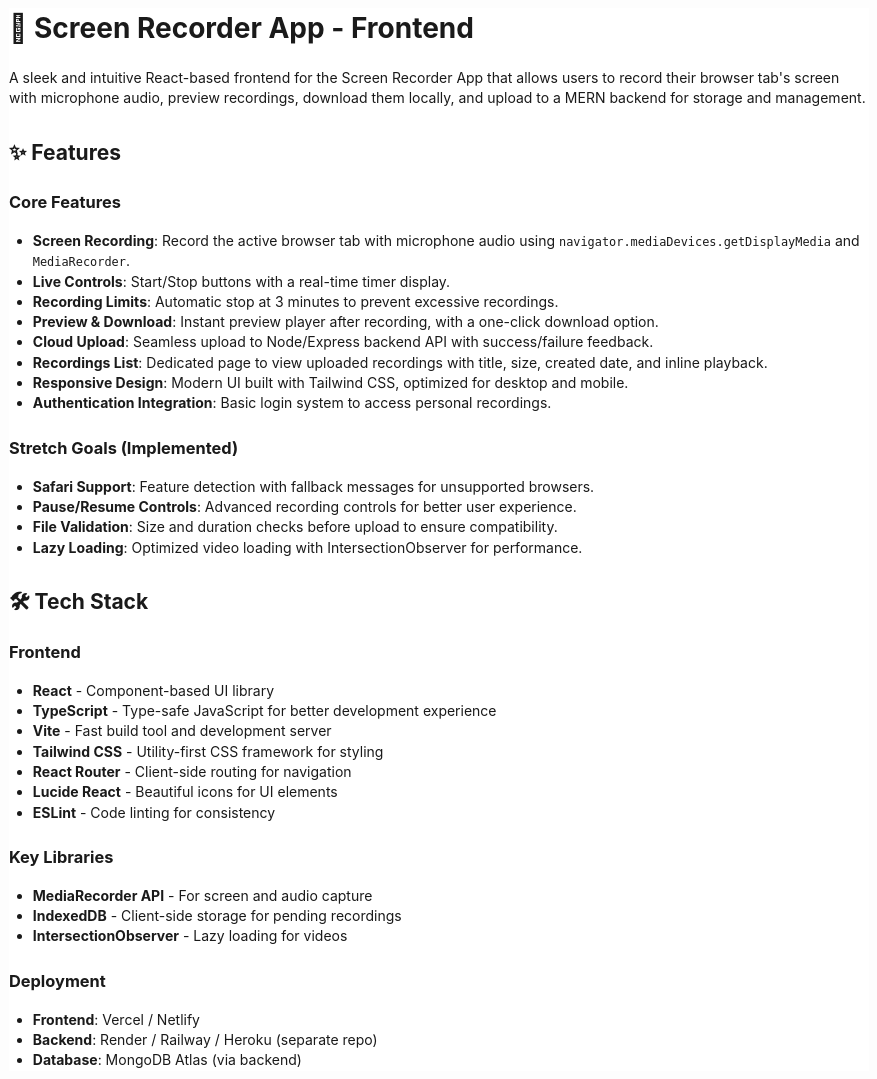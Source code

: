 # 🎥 Screen Recorder App - Frontend

A sleek and intuitive React-based frontend for the Screen Recorder App that allows users to record their browser tab's screen with microphone audio, preview recordings, download them locally, and upload to a MERN backend for storage and management.



## ✨ Features

### Core Features
- **Screen Recording**: Record the active browser tab with microphone audio using `navigator.mediaDevices.getDisplayMedia` and `MediaRecorder`.
- **Live Controls**: Start/Stop buttons with a real-time timer display.
- **Recording Limits**: Automatic stop at 3 minutes to prevent excessive recordings.
- **Preview & Download**: Instant preview player after recording, with a one-click download option.
- **Cloud Upload**: Seamless upload to Node/Express backend API with success/failure feedback.
- **Recordings List**: Dedicated page to view uploaded recordings with title, size, created date, and inline playback.
- **Responsive Design**: Modern UI built with Tailwind CSS, optimized for desktop and mobile.
- **Authentication Integration**: Basic login system to access personal recordings.

### Stretch Goals (Implemented)
- **Safari Support**: Feature detection with fallback messages for unsupported browsers.
- **Pause/Resume Controls**: Advanced recording controls for better user experience.
- **File Validation**: Size and duration checks before upload to ensure compatibility.
- **Lazy Loading**: Optimized video loading with IntersectionObserver for performance.

## 🛠️ Tech Stack

### Frontend
- **React** - Component-based UI library
- **TypeScript** - Type-safe JavaScript for better development experience
- **Vite** - Fast build tool and development server
- **Tailwind CSS** - Utility-first CSS framework for styling
- **React Router** - Client-side routing for navigation
- **Lucide React** - Beautiful icons for UI elements
- **ESLint** - Code linting for consistency

### Key Libraries
- **MediaRecorder API** - For screen and audio capture
- **IndexedDB** - Client-side storage for pending recordings
- **IntersectionObserver** - Lazy loading for videos

### Deployment
- **Frontend**: Vercel / Netlify
- **Backend**: Render / Railway / Heroku (separate repo)
- **Database**: MongoDB Atlas (via backend)
